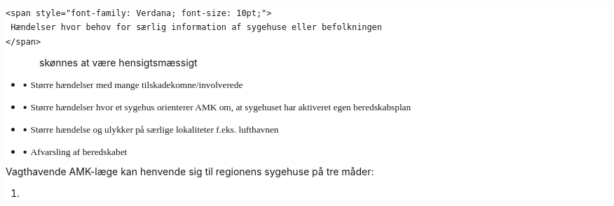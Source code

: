     <span style="font-family: Verdana; font-size: 10pt;">
     Hændelser hvor behov for særlig information af sygehuse eller befolkningen
    </span>
   </p>
  </li>
 </ul>
 <p class="~clause~ Normal" style="line-height: 100%; text-indent: 18pt; margin-left: 18pt;">
  <span>
   skønnes at være hensigtsmæssigt
  </span>
 </p>
 <ul class="list34">
  <li>
   <p class="~clause~ Listeafsnit level0" style="margin-bottom: 0; line-height: 100%;">
    <span class="item">
     •
    </span>
    <span style="font-family: Verdana; font-size: 10pt;">
     Større hændelser med mange tilskadekomne/involverede
    </span>
   </p>
  </li>
  <li>
   <p class="~clause~ Listeafsnit level0" style="margin-bottom: 0; line-height: 100%;">
    <span class="item">
     •
    </span>
    <span style="font-family: Verdana; font-size: 10pt;">
     Større hændelser hvor et sygehus orienterer AMK om, at sygehuset har aktiveret egen beredskabsplan
    </span>
   </p>
  </li>
  <li>
   <p class="~clause~ Listeafsnit level0" style="margin-bottom: 0; line-height: 100%;">
    <span class="item">
     •
    </span>
    <span style="font-family: Verdana; font-size: 10pt;">
     Større hændelse og ulykker på særlige lokaliteter f.eks. lufthavnen
    </span>
   </p>
  </li>
  <li>
   <p class="~clause~ Listeafsnit level0" style="margin-bottom: 0; line-height: 100%;">
    <span class="item">
     •
    </span>
    <span style="font-family: Verdana; font-size: 10pt;">
     Afvarsling af beredskabet
    </span>
   </p>
  </li>
 </ul>
 <p class="~clause~ Normal" style="line-height: 100%;">
 </p>
 <p class="~clause~ Normal" style="line-height: 100%;">
  <span>
   Vagthavende AMK-læge kan henvende sig til regionens sygehuse på tre måder:
  </span>
 </p>
 <p class="~clause~ Normal" style="line-height: 100%;">
 </p>
 <ol class="list44">
  <li>